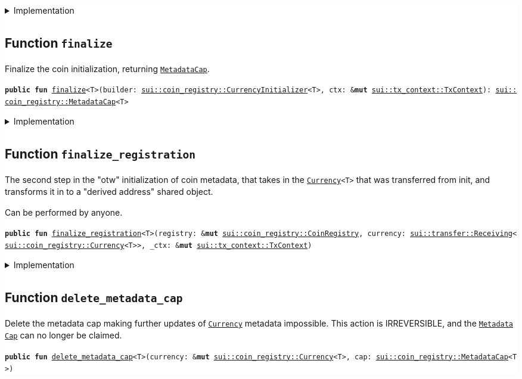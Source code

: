 

<details><summary>Implementation</summary></details>

<a name="sui_coin_registry_finalize"></a>

## Function `finalize`

Finalize the coin initialization, returning <code><a href="../sui/coin_registry.md#sui_coin_registry_MetadataCap">MetadataCap</a></code>.


<pre><code><b>public</b> <b>fun</b> <a href="../sui/coin_registry.md#sui_coin_registry_finalize">finalize</a>&lt;T&gt;(builder: <a href="../sui/coin_registry.md#sui_coin_registry_CurrencyInitializer">sui::coin_registry::CurrencyInitializer</a>&lt;T&gt;, ctx: &<b>mut</b> <a href="../sui/tx_context.md#sui_tx_context_TxContext">sui::tx_context::TxContext</a>): <a href="../sui/coin_registry.md#sui_coin_registry_MetadataCap">sui::coin_registry::MetadataCap</a>&lt;T&gt;
</code></pre>



<details><summary>Implementation</summary></details>

<a name="sui_coin_registry_finalize_registration"></a>

## Function `finalize_registration`

The second step in the "otw" initialization of coin metadata, that takes in
the <code><a href="../sui/coin_registry.md#sui_coin_registry_Currency">Currency</a>&lt;T&gt;</code> that was transferred from init, and transforms it in to a
"derived address" shared object.

Can be performed by anyone.


<pre><code><b>public</b> <b>fun</b> <a href="../sui/coin_registry.md#sui_coin_registry_finalize_registration">finalize_registration</a>&lt;T&gt;(registry: &<b>mut</b> <a href="../sui/coin_registry.md#sui_coin_registry_CoinRegistry">sui::coin_registry::CoinRegistry</a>, currency: <a href="../sui/transfer.md#sui_transfer_Receiving">sui::transfer::Receiving</a>&lt;<a href="../sui/coin_registry.md#sui_coin_registry_Currency">sui::coin_registry::Currency</a>&lt;T&gt;&gt;, _ctx: &<b>mut</b> <a href="../sui/tx_context.md#sui_tx_context_TxContext">sui::tx_context::TxContext</a>)
</code></pre>



<details><summary>Implementation</summary></details>

<a name="sui_coin_registry_delete_metadata_cap"></a>

## Function `delete_metadata_cap`

Delete the metadata cap making further updates of <code><a href="../sui/coin_registry.md#sui_coin_registry_Currency">Currency</a></code> metadata impossible.
This action is IRREVERSIBLE, and the <code><a href="../sui/coin_registry.md#sui_coin_registry_MetadataCap">MetadataCap</a></code> can no longer be claimed.


<pre><code><b>public</b> <b>fun</b> <a href="../sui/coin_registry.md#sui_coin_registry_delete_metadata_cap">delete_metadata_cap</a>&lt;T&gt;(currency: &<b>mut</b> <a href="../sui/coin_registry.md#sui_coin_registry_Currency">sui::coin_registry::Currency</a>&lt;T&gt;, cap: <a href="../sui/coin_registry.md#sui_coin_registry_MetadataCap">sui::coin_registry::MetadataCap</a>&lt;T&gt;)
</code></pre>
